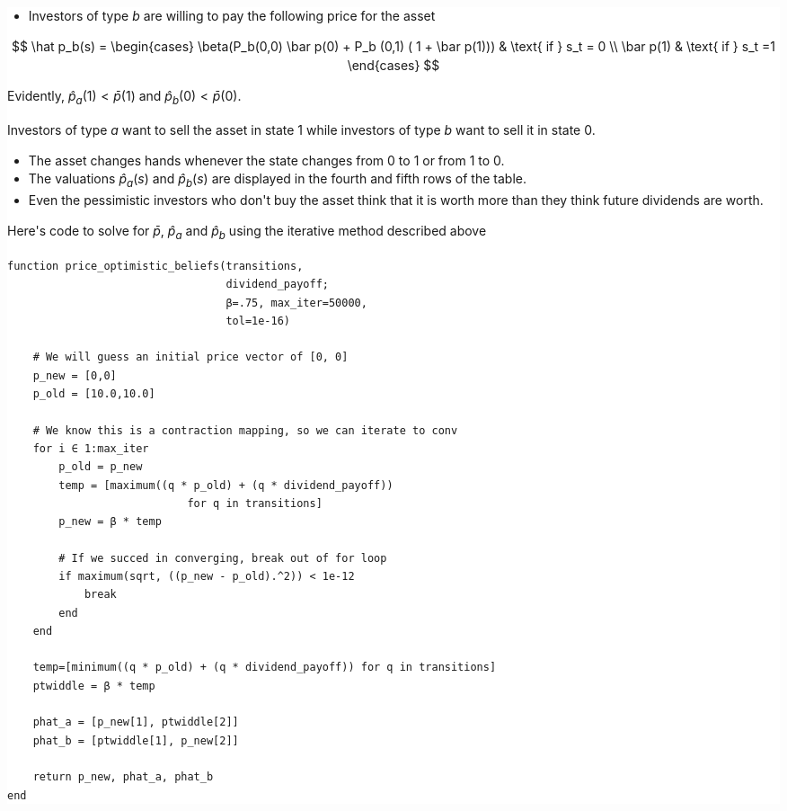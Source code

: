* Investors of type $b$ are willing to pay the following price for the asset

$$
\hat p_b(s) =
\begin{cases}
    \beta(P_b(0,0) \bar p(0) + P_b (0,1) ( 1 +  \bar p(1)))  & \text{ if } s_t = 0 \\
    \bar p(1)  & \text{ if } s_t =1
\end{cases}
$$

Evidently, $\hat p_a(1) < \bar p(1)$ and $\hat p_b(0) < \bar p(0)$.

Investors of type $a$ want to sell the asset in state $1$ while investors of type $b$ want to sell it in state $0$.

* The asset changes hands whenever the state changes from $0$ to $1$ or from $1$ to $0$.
* The valuations $\hat p_a(s)$ and $\hat p_b(s)$ are displayed in the fourth and fifth rows of the table.
* Even the pessimistic investors who don't buy the asset think that it is worth more than they think future dividends are worth.

Here's code to solve for $\bar p$, $\hat p_a$ and $\hat p_b$ using the iterative method described above

```{code-cell} julia
function price_optimistic_beliefs(transitions,
                                  dividend_payoff;
                                  β=.75, max_iter=50000,
                                  tol=1e-16)

    # We will guess an initial price vector of [0, 0]
    p_new = [0,0]
    p_old = [10.0,10.0]

    # We know this is a contraction mapping, so we can iterate to conv
    for i ∈ 1:max_iter
        p_old = p_new
        temp = [maximum((q * p_old) + (q * dividend_payoff))
                            for q in transitions]
        p_new = β * temp

        # If we succed in converging, break out of for loop
        if maximum(sqrt, ((p_new - p_old).^2)) < 1e-12
            break
        end
    end

    temp=[minimum((q * p_old) + (q * dividend_payoff)) for q in transitions]
    ptwiddle = β * temp

    phat_a = [p_new[1], ptwiddle[2]]
    phat_b = [ptwiddle[1], p_new[2]]

    return p_new, phat_a, phat_b
end
```


[^f1]: By assuming that both types of agent always have "deep enough pockets" to purchase all of the asset, the model takes wealth dynamics off the table. The Harrison-Kreps model generates high trading volume when the state changes either from 0 to 1 or from 1 to 0.